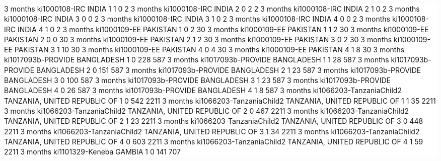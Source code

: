 3 months    ki1000108-IRC              INDIA                          1                      1        0      2
3 months    ki1000108-IRC              INDIA                          2                      0        2      2
3 months    ki1000108-IRC              INDIA                          2                      1        0      2
3 months    ki1000108-IRC              INDIA                          3                      0        0      2
3 months    ki1000108-IRC              INDIA                          3                      1        0      2
3 months    ki1000108-IRC              INDIA                          4                      0        0      2
3 months    ki1000108-IRC              INDIA                          4                      1        0      2
3 months    ki1000109-EE               PAKISTAN                       1                      0        2     30
3 months    ki1000109-EE               PAKISTAN                       1                      1        2     30
3 months    ki1000109-EE               PAKISTAN                       2                      0        0     30
3 months    ki1000109-EE               PAKISTAN                       2                      1        2     30
3 months    ki1000109-EE               PAKISTAN                       3                      0        2     30
3 months    ki1000109-EE               PAKISTAN                       3                      1       10     30
3 months    ki1000109-EE               PAKISTAN                       4                      0        4     30
3 months    ki1000109-EE               PAKISTAN                       4                      1        8     30
3 months    ki1017093b-PROVIDE         BANGLADESH                     1                      0      228    587
3 months    ki1017093b-PROVIDE         BANGLADESH                     1                      1       28    587
3 months    ki1017093b-PROVIDE         BANGLADESH                     2                      0      151    587
3 months    ki1017093b-PROVIDE         BANGLADESH                     2                      1       23    587
3 months    ki1017093b-PROVIDE         BANGLADESH                     3                      0      100    587
3 months    ki1017093b-PROVIDE         BANGLADESH                     3                      1       23    587
3 months    ki1017093b-PROVIDE         BANGLADESH                     4                      0       26    587
3 months    ki1017093b-PROVIDE         BANGLADESH                     4                      1        8    587
3 months    ki1066203-TanzaniaChild2   TANZANIA, UNITED REPUBLIC OF   1                      0      542   2211
3 months    ki1066203-TanzaniaChild2   TANZANIA, UNITED REPUBLIC OF   1                      1       35   2211
3 months    ki1066203-TanzaniaChild2   TANZANIA, UNITED REPUBLIC OF   2                      0      467   2211
3 months    ki1066203-TanzaniaChild2   TANZANIA, UNITED REPUBLIC OF   2                      1       23   2211
3 months    ki1066203-TanzaniaChild2   TANZANIA, UNITED REPUBLIC OF   3                      0      448   2211
3 months    ki1066203-TanzaniaChild2   TANZANIA, UNITED REPUBLIC OF   3                      1       34   2211
3 months    ki1066203-TanzaniaChild2   TANZANIA, UNITED REPUBLIC OF   4                      0      603   2211
3 months    ki1066203-TanzaniaChild2   TANZANIA, UNITED REPUBLIC OF   4                      1       59   2211
3 months    ki1101329-Keneba           GAMBIA                         1                      0      141    707